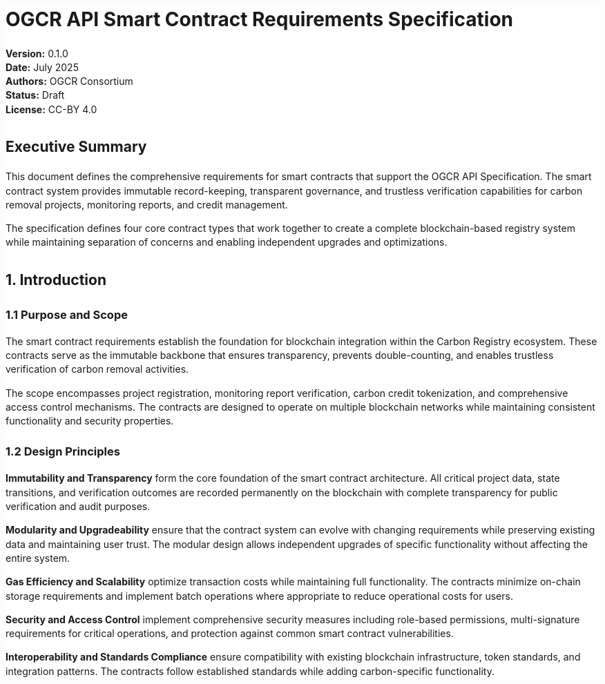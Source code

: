 # OGCR API Smart Contract Requirements Specification

**Version:** 0.1.0  
**Date:** July 2025   
**Authors:** OGCR Consortium  
**Status:** Draft  
**License:** CC-BY 4.0

## Executive Summary

This document defines the comprehensive requirements for smart contracts that support the OGCR API Specification. The smart contract system provides immutable record-keeping, transparent governance, and trustless verification capabilities for carbon removal projects, monitoring reports, and credit management.

The specification defines four core contract types that work together to create a complete blockchain-based registry system while maintaining separation of concerns and enabling independent upgrades and optimizations.

## 1. Introduction

### 1.1 Purpose and Scope

The smart contract requirements establish the foundation for blockchain integration within the Carbon Registry ecosystem. These contracts serve as the immutable backbone that ensures transparency, prevents double-counting, and enables trustless verification of carbon removal activities.

The scope encompasses project registration, monitoring report verification, carbon credit tokenization, and comprehensive access control mechanisms. The contracts are designed to operate on multiple blockchain networks while maintaining consistent functionality and security properties.

### 1.2 Design Principles

**Immutability and Transparency** form the core foundation of the smart contract architecture. All critical project data, state transitions, and verification outcomes are recorded permanently on the blockchain with complete transparency for public verification and audit purposes.

**Modularity and Upgradeability** ensure that the contract system can evolve with changing requirements while preserving existing data and maintaining user trust. The modular design allows independent upgrades of specific functionality without affecting the entire system.

**Gas Efficiency and Scalability** optimize transaction costs while maintaining full functionality. The contracts minimize on-chain storage requirements and implement batch operations where appropriate to reduce operational costs for users.

**Security and Access Control** implement comprehensive security measures including role-based permissions, multi-signature requirements for critical operations, and protection against common smart contract vulnerabilities.

**Interoperability and Standards Compliance** ensure compatibility with existing blockchain infrastructure, token standards, and integration patterns. The contracts follow established standards while adding carbon-specific functionality.
